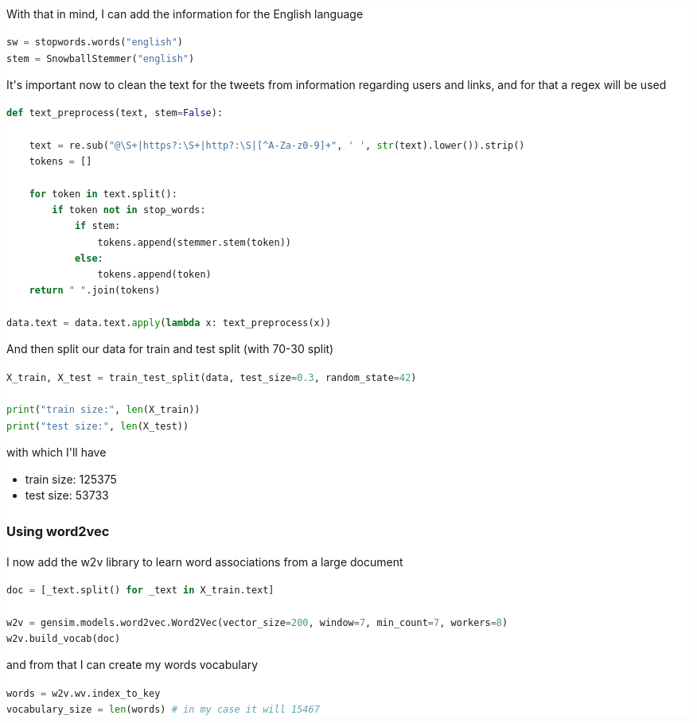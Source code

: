 With that in mind, I can add the information for the English language

```python
sw = stopwords.words("english")
stem = SnowballStemmer("english")
```



It's important now to clean the text for the tweets from information regarding users and links, and for that a regex will be used

```python
def text_preprocess(text, stem=False):
    
    text = re.sub("@\S+|https?:\S+|http?:\S|[^A-Za-z0-9]+", ' ', str(text).lower()).strip()
    tokens = []
    
    for token in text.split():
        if token not in stop_words:
            if stem:
                tokens.append(stemmer.stem(token))
            else:
                tokens.append(token)
    return " ".join(tokens)

data.text = data.text.apply(lambda x: text_preprocess(x))
```

And then split our data for train and test split (with 70-30 split)

```python
X_train, X_test = train_test_split(data, test_size=0.3, random_state=42)

print("train size:", len(X_train))
print("test size:", len(X_test))
```

with which I'll have

- train size: 125375
- test size: 53733



### Using word2vec

I now add the w2v library to learn word associations from a large document

```python
doc = [_text.split() for _text in X_train.text]

w2v = gensim.models.word2vec.Word2Vec(vector_size=200, window=7, min_count=7, workers=8)
w2v.build_vocab(doc)
```

and from that I can create my words vocabulary

```python
words = w2v.wv.index_to_key
vocabulary_size = len(words) # in my case it will 15467
```

